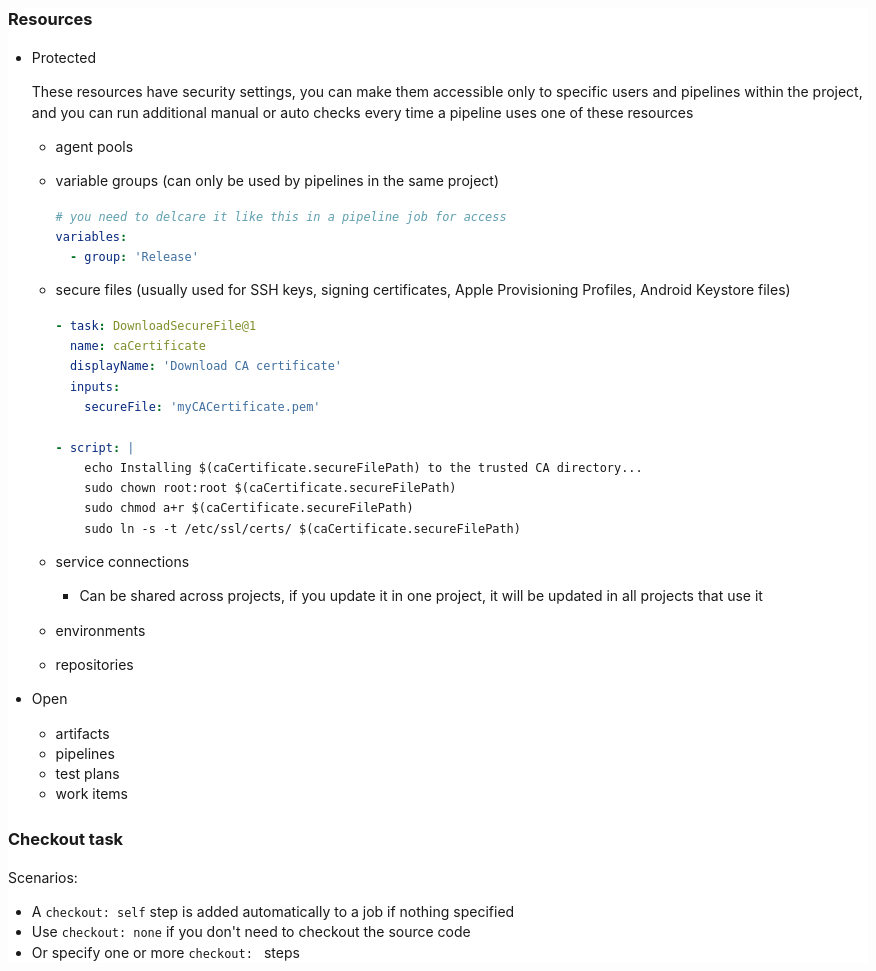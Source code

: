 ### Resources

- Protected

  These resources have security settings, you can make them accessible only to specific users and pipelines within the project, and you can run additional manual or auto checks every time a pipeline uses one of these resources

  - agent pools
  - variable groups (can only be used by pipelines in the same project)

    ```yaml
    # you need to delcare it like this in a pipeline job for access
    variables:
      - group: 'Release'
    ```

  - secure files (usually used for SSH keys, signing certificates, Apple Provisioning Profiles, Android Keystore files)

    ```yaml
    - task: DownloadSecureFile@1
      name: caCertificate
      displayName: 'Download CA certificate'
      inputs:
        secureFile: 'myCACertificate.pem'

    - script: |
        echo Installing $(caCertificate.secureFilePath) to the trusted CA directory...
        sudo chown root:root $(caCertificate.secureFilePath)
        sudo chmod a+r $(caCertificate.secureFilePath)
        sudo ln -s -t /etc/ssl/certs/ $(caCertificate.secureFilePath)
    ```

  - service connections
    - Can be shared across projects, if you update it in one project, it will be updated in all projects that use it
  - environments
  - repositories

- Open

  - artifacts
  - pipelines
  - test plans
  - work items

### Checkout task

Scenarios:

- A `checkout: self` step is added automatically to a job if nothing specified
- Use `checkout: none` if you don't need to checkout the source code
- Or specify one or more `checkout: ` steps
